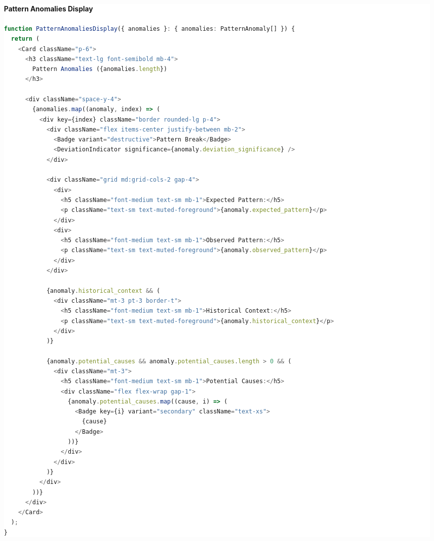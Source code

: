 #### Pattern Anomalies Display
```typescript
function PatternAnomaliesDisplay({ anomalies }: { anomalies: PatternAnomaly[] }) {
  return (
    <Card className="p-6">
      <h3 className="text-lg font-semibold mb-4">
        Pattern Anomalies ({anomalies.length})
      </h3>

      <div className="space-y-4">
        {anomalies.map((anomaly, index) => (
          <div key={index} className="border rounded-lg p-4">
            <div className="flex items-center justify-between mb-2">
              <Badge variant="destructive">Pattern Break</Badge>
              <DeviationIndicator significance={anomaly.deviation_significance} />
            </div>

            <div className="grid md:grid-cols-2 gap-4">
              <div>
                <h5 className="font-medium text-sm mb-1">Expected Pattern:</h5>
                <p className="text-sm text-muted-foreground">{anomaly.expected_pattern}</p>
              </div>
              <div>
                <h5 className="font-medium text-sm mb-1">Observed Pattern:</h5>
                <p className="text-sm text-muted-foreground">{anomaly.observed_pattern}</p>
              </div>
            </div>

            {anomaly.historical_context && (
              <div className="mt-3 pt-3 border-t">
                <h5 className="font-medium text-sm mb-1">Historical Context:</h5>
                <p className="text-sm text-muted-foreground">{anomaly.historical_context}</p>
              </div>
            )}

            {anomaly.potential_causes && anomaly.potential_causes.length > 0 && (
              <div className="mt-3">
                <h5 className="font-medium text-sm mb-1">Potential Causes:</h5>
                <div className="flex flex-wrap gap-1">
                  {anomaly.potential_causes.map((cause, i) => (
                    <Badge key={i} variant="secondary" className="text-xs">
                      {cause}
                    </Badge>
                  ))}
                </div>
              </div>
            )}
          </div>
        ))}
      </div>
    </Card>
  );
}
```
